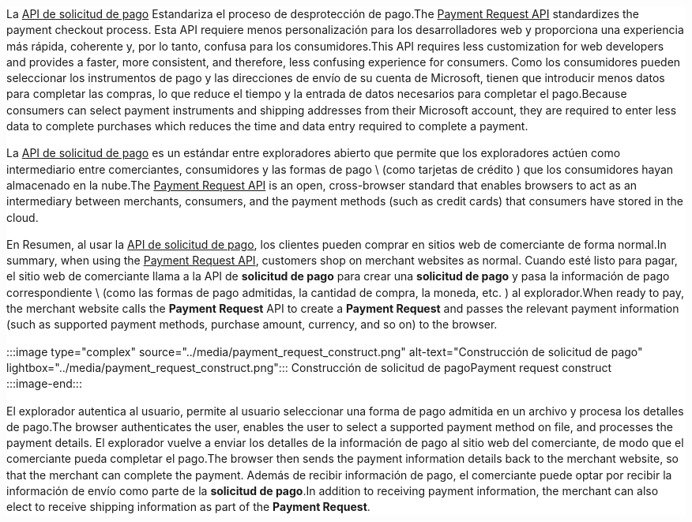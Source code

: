 <span data-ttu-id="feeaa-114">La [API de solicitud de pago](https://w3.org/TR/payment-request) Estandariza el proceso de desprotección de pago.</span><span class="sxs-lookup"><span data-stu-id="feeaa-114">The [Payment Request API](https://w3.org/TR/payment-request) standardizes the payment checkout process.</span></span>  <span data-ttu-id="feeaa-115">Esta API requiere menos personalización para los desarrolladores web y proporciona una experiencia más rápida, coherente y, por lo tanto, confusa para los consumidores.</span><span class="sxs-lookup"><span data-stu-id="feeaa-115">This API requires less customization for web developers and provides a faster, more consistent, and therefore, less confusing experience for consumers.</span></span>  <span data-ttu-id="feeaa-116">Como los consumidores pueden seleccionar los instrumentos de pago y las direcciones de envío de su cuenta de Microsoft, tienen que introducir menos datos para completar las compras, lo que reduce el tiempo y la entrada de datos necesarios para completar el pago.</span><span class="sxs-lookup"><span data-stu-id="feeaa-116">Because consumers can select payment instruments and shipping addresses from their Microsoft account, they are required to enter less data to complete purchases which reduces the time and data entry required to complete a payment.</span></span>  

<span data-ttu-id="feeaa-117">La [API de solicitud de pago](https://w3.org/TR/payment-request) es un estándar entre exploradores abierto que permite que los exploradores actúen como intermediario entre comerciantes, consumidores y las formas de pago \ (como tarjetas de crédito \) que los consumidores hayan almacenado en la nube.</span><span class="sxs-lookup"><span data-stu-id="feeaa-117">The [Payment Request API](https://w3.org/TR/payment-request) is an open, cross-browser standard that enables browsers to act as an intermediary between merchants, consumers, and the payment methods \(such as credit cards\) that consumers have stored in the cloud.</span></span>  
  
<span data-ttu-id="feeaa-118">En Resumen, al usar la [API de solicitud de pago](https://w3.org/TR/payment-request), los clientes pueden comprar en sitios web de comerciante de forma normal.</span><span class="sxs-lookup"><span data-stu-id="feeaa-118">In summary, when using the [Payment Request API](https://w3.org/TR/payment-request), customers shop on merchant websites as normal.</span></span>  <span data-ttu-id="feeaa-119">Cuando esté listo para pagar, el sitio web de comerciante llama a la API de **solicitud de pago** para crear una **solicitud de pago** y pasa la información de pago correspondiente \ (como las formas de pago admitidas, la cantidad de compra, la moneda, etc. \) al explorador.</span><span class="sxs-lookup"><span data-stu-id="feeaa-119">When ready to pay, the merchant website calls the **Payment Request** API to create a **Payment Request** and passes the relevant payment information \(such as supported payment methods, purchase amount, currency, and so on\) to the browser.</span></span>  

:::image type="complex" source="../media/payment_request_construct.png" alt-text="Construcción de solicitud de pago" lightbox="../media/payment_request_construct.png":::
   <span data-ttu-id="feeaa-121">Construcción de solicitud de pago</span><span class="sxs-lookup"><span data-stu-id="feeaa-121">Payment request construct</span></span>  
:::image-end:::  

<span data-ttu-id="feeaa-122">El explorador autentica al usuario, permite al usuario seleccionar una forma de pago admitida en un archivo y procesa los detalles de pago.</span><span class="sxs-lookup"><span data-stu-id="feeaa-122">The browser authenticates the user, enables the user to select a supported payment method on file, and processes the payment details.</span></span>  <span data-ttu-id="feeaa-123">El explorador vuelve a enviar los detalles de la información de pago al sitio web del comerciante, de modo que el comerciante pueda completar el pago.</span><span class="sxs-lookup"><span data-stu-id="feeaa-123">The browser then sends the payment information details back to the merchant website, so that the merchant can complete the payment.</span></span>  <span data-ttu-id="feeaa-124">Además de recibir información de pago, el comerciante puede optar por recibir la información de envío como parte de la **solicitud de pago**.</span><span class="sxs-lookup"><span data-stu-id="feeaa-124">In addition to receiving payment information, the merchant can also elect to receive shipping information as part of the **Payment Request**.</span></span>  
